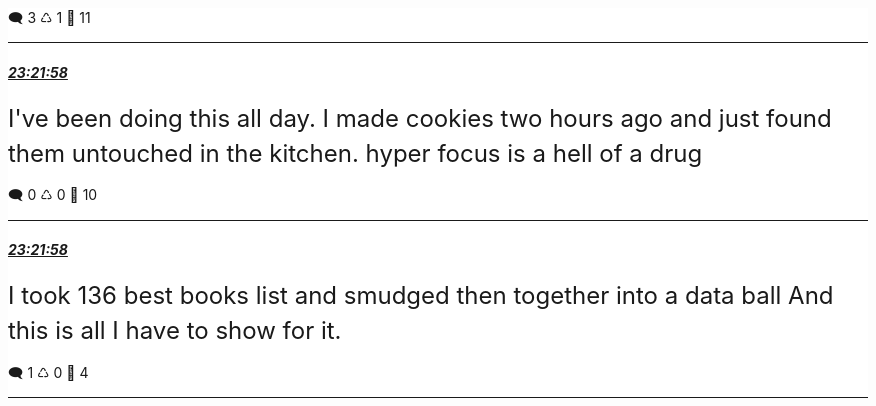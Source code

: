 
🗨️ 3 ♺ 1 🤍  11   

---
    
#### <a href = "https://twitter.com/deepfates/status/1419890788004028416">*23:21:58*</a>

<font size="5">I've been doing this all day. I made cookies two hours ago and just found them untouched in the kitchen. hyper focus is a hell of a drug</font>



🗨️ 0 ♺ 0 🤍  10   

---
    
#### <a href = "https://twitter.com/deepfates/status/1419890786892611584">*23:21:58*</a>

<font size="5">I took 136 best books list and smudged then together into a data ball And this is all I have to show for it.</font>



🗨️ 1 ♺ 0 🤍  4   

---
    
            

